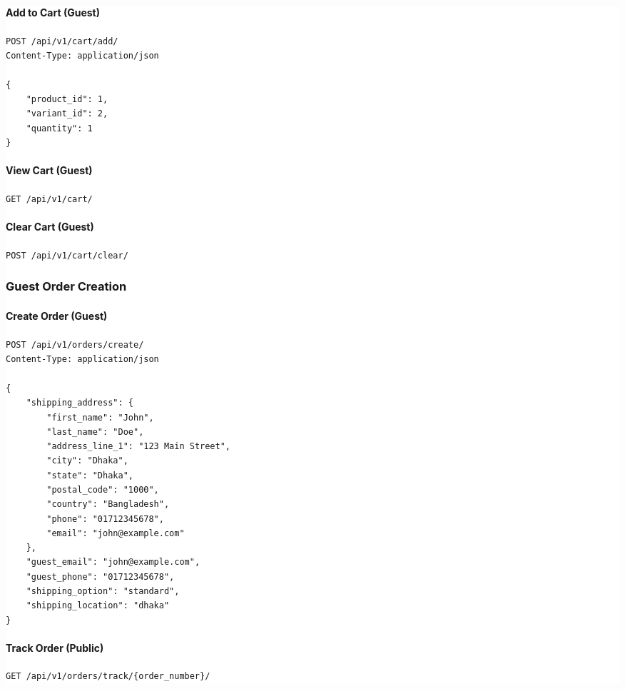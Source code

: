 #### Add to Cart (Guest)
```
POST /api/v1/cart/add/
Content-Type: application/json

{
    "product_id": 1,
    "variant_id": 2,
    "quantity": 1
}
```

#### View Cart (Guest)
```
GET /api/v1/cart/
```

#### Clear Cart (Guest)
```
POST /api/v1/cart/clear/
```

### Guest Order Creation

#### Create Order (Guest)
```
POST /api/v1/orders/create/
Content-Type: application/json

{
    "shipping_address": {
        "first_name": "John",
        "last_name": "Doe",
        "address_line_1": "123 Main Street",
        "city": "Dhaka",
        "state": "Dhaka",
        "postal_code": "1000",
        "country": "Bangladesh",
        "phone": "01712345678",
        "email": "john@example.com"
    },
    "guest_email": "john@example.com",
    "guest_phone": "01712345678",
    "shipping_option": "standard",
    "shipping_location": "dhaka"
}
```

#### Track Order (Public)
```
GET /api/v1/orders/track/{order_number}/
```
